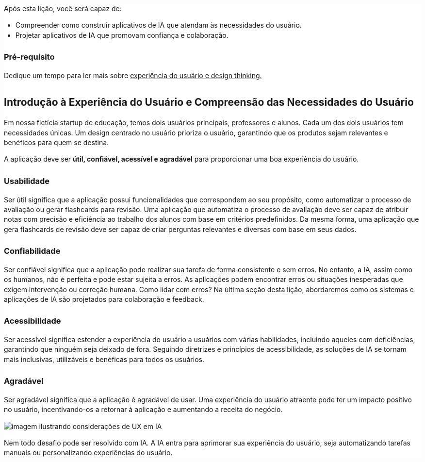 Após esta lição, você será capaz de:

- Compreender como construir aplicativos de IA que atendam às necessidades do usuário.
- Projetar aplicativos de IA que promovam confiança e colaboração.

### Pré-requisito

Dedique um tempo para ler mais sobre [experiência do usuário e design thinking.](https://learn.microsoft.com/training/modules/ux-design?WT.mc_id=academic-105485-koreyst)

## Introdução à Experiência do Usuário e Compreensão das Necessidades do Usuário

Em nossa fictícia startup de educação, temos dois usuários principais, professores e alunos. Cada um dos dois usuários tem necessidades únicas. Um design centrado no usuário prioriza o usuário, garantindo que os produtos sejam relevantes e benéficos para quem se destina.

A aplicação deve ser **útil, confiável, acessível e agradável** para proporcionar uma boa experiência do usuário.

### Usabilidade

Ser útil significa que a aplicação possui funcionalidades que correspondem ao seu propósito, como automatizar o processo de avaliação ou gerar flashcards para revisão. Uma aplicação que automatiza o processo de avaliação deve ser capaz de atribuir notas com precisão e eficiência ao trabalho dos alunos com base em critérios predefinidos. Da mesma forma, uma aplicação que gera flashcards de revisão deve ser capaz de criar perguntas relevantes e diversas com base em seus dados.

### Confiabilidade

Ser confiável significa que a aplicação pode realizar sua tarefa de forma consistente e sem erros. No entanto, a IA, assim como os humanos, não é perfeita e pode estar sujeita a erros. As aplicações podem encontrar erros ou situações inesperadas que exigem intervenção ou correção humana. Como lidar com erros? Na última seção desta lição, abordaremos como os sistemas e aplicações de IA são projetados para colaboração e feedback.

### Acessibilidade

Ser acessível significa estender a experiência do usuário a usuários com várias habilidades, incluindo aqueles com deficiências, garantindo que ninguém seja deixado de fora. Seguindo diretrizes e princípios de acessibilidade, as soluções de IA se tornam mais inclusivas, utilizáveis e benéficas para todos os usuários.

### Agradável

Ser agradável significa que a aplicação é agradável de usar. Uma experiência do usuário atraente pode ter um impacto positivo no usuário, incentivando-os a retornar à aplicação e aumentando a receita do negócio.

![imagem ilustrando considerações de UX em IA](../../images/uxinai.png?WT.mc_id=academic-105485-koreyst)

Nem todo desafio pode ser resolvido com IA. A IA entra para aprimorar sua experiência do usuário, seja automatizando tarefas manuais ou personalizando experiências do usuário.
